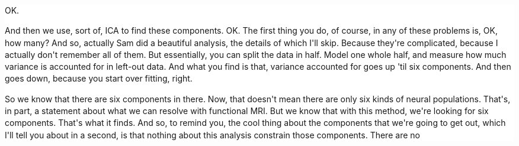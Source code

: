  <span m="461810">OK.</span></p><p><span m="464840">And</span> <span m="464930">then</span>
  <span m="465050">we</span> <span m="465140">use,</span> <span m="465680">sort</span>
  <span m="466010">of,</span> <span m="466220">ICA</span> <span m="467480">to</span>
  <span m="467900">find</span> <span m="468140">these</span> <span m="468290">components.</span>
  <span m="469190">OK.</span> <span m="469380">The</span> <span m="469460">first</span>
  <span m="469700">thing</span> <span m="469850">you</span> <span m="469910">do,</span>
  <span m="470090">of</span> <span m="470210">course,</span> <span m="470570">in</span>
  <span m="470660">any</span> <span m="470810">of</span> <span m="470870">these</span>
  <span m="471050">problems</span> <span m="471440">is,</span> <span m="471560">OK,</span>
  <span m="471830">how</span> <span m="472010">many?</span> <span m="472910">And</span>
  <span m="473000">so,</span> <span m="473540">actually</span> <span m="473960">Sam</span>
  <span m="474260">did</span> <span m="474410">a</span> <span m="474470">beautiful</span>
  <span m="474860">analysis,</span> <span m="475430">the</span> <span m="475520">details</span>
  <span m="476000">of which</span> <span m="476210">I'll</span> <span m="476330">skip.</span>
  <span m="477410">Because</span> <span m="477650">they're</span> <span m="477740">complicated,</span>
  <span m="478250">because</span> <span m="478430">I</span> <span m="478500">actually</span>
  <span m="478700">don't</span> <span m="478850">remember</span> <span m="479570">all</span>
  <span m="479780">of</span> <span m="479870">them.</span> <span m="480020">But</span>
  <span m="480140">essentially,</span> <span m="480560">you</span> <span m="480620">can</span>
  <span m="481130">split</span> <span m="481430">the</span> <span m="481520">data</span>
  <span m="481730">in</span> <span m="481810">half.</span> <span m="482360">Model</span>
  <span m="482720">one</span> <span m="482930">whole</span> <span m="483200">half,</span>
  <span m="483950">and</span> <span m="484100">measure</span> <span m="484580">how</span>
  <span m="484760">much</span> <span m="484970">variance</span> <span m="485360">is</span>
  <span m="485480">accounted</span> <span m="485840">for</span> <span m="486080">in</span>
  <span m="486200">left-out</span> <span m="486590">data.</span> <span m="487280">And</span>
  <span m="487400">what</span> <span m="487550">you</span> <span m="487640">find</span>
  <span m="487910">is</span> <span m="488060">that,</span> <span m="488210">variance</span>
  <span m="488570">accounted</span> <span m="488900">for</span> <span m="489080">goes</span>
  <span m="489380">up</span> <span m="490250">'til</span> <span m="490430">six</span>
  <span m="490760">components.</span> <span m="491690">And</span> <span m="491900">then</span>
  <span m="492110">goes</span> <span m="492440">down,</span> <span m="493090">because</span>
  <span m="493220">you</span> <span m="493310">start</span> <span m="493550">over
  fitting,</span> <span m="494440">right.</span></p><p><span m="494990">So</span>
  <span m="495170">we</span> <span m="495380">know</span> <span m="496070">that</span>
  <span m="496190">there</span> <span m="496250">are</span> <span m="496310">six</span>
  <span m="496550">components</span> <span m="497000">in</span> <span m="497090">there.</span>
  <span m="498140">Now,</span> <span m="498260">that</span> <span m="498380">doesn't</span>
  <span m="498620">mean</span> <span m="498770">there</span> <span m="498860">are</span>
  <span m="498890">only</span> <span m="499070">six</span> <span m="499370">kinds</span>
  <span m="499640">of</span> <span m="499730">neural</span> <span m="499910">populations.</span>
  <span m="500660">That's,</span> <span m="500870">in</span> <span m="500960">part,</span>
  <span m="501260">a</span> <span m="501320">statement</span> <span m="501710">about</span>
  <span m="501920">what</span> <span m="502070">we</span> <span m="502190">can</span>
  <span m="502340">resolve</span> <span m="502790">with</span> <span m="502910">functional</span>
  <span m="503270">MRI.</span> <span m="504590">But</span> <span m="504740">we</span>
  <span m="504890">know</span> <span m="505070">that</span> <span m="505190">with</span>
  <span m="505310">this</span> <span m="505460">method,</span> <span m="505890">we're</span>
  <span m="505910">looking</span> <span m="506150">for</span> <span m="506270">six</span>
  <span m="506480">components.</span> <span m="508070">That's</span> <span m="508250">what</span>
  <span m="508400">it</span> <span m="508490">finds.</span> <span m="510500">And</span>
  <span m="510710">so,</span> <span m="511490">to</span> <span m="511610">remind</span>
  <span m="512030">you,</span> <span m="512669">the</span> <span m="512870">cool</span>
  <span m="513200">thing</span> <span m="513500">about</span> <span m="513740">the</span>
  <span m="513830">components</span> <span m="514370">that</span> <span m="514460">we're</span>
  <span m="514549">going</span> <span m="514669">to</span> <span m="514730">get</span>
  <span m="514880">out,</span> <span m="515210">which</span> <span m="515360">I'll</span>
  <span m="515450">tell</span> <span m="515600">you</span> <span m="515659">about</span>
  <span m="515799">in</span> <span m="515890">a</span> <span m="515929">second,</span>
  <span m="517070">is</span> <span m="517260">that</span> <span m="517400">nothing</span>
  <span m="517880">about</span> <span m="518150">this</span> <span m="518330">analysis</span>
  <span m="519110">constrain</span> <span m="519650">those</span> <span m="519860">components.</span>
  <span m="520520">There</span> <span m="520640">are</span> <span m="520669">no</span>